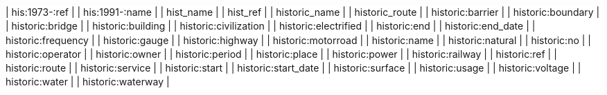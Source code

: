| his:1973-:ref                                        |
| his:1991-:name                                       |
| hist_name                                            |
| hist_ref                                             |
| historic_name                                        |
| historic_route                                       |
| historic:barrier                                     |
| historic:boundary                                    |
| historic:bridge                                      |
| historic:building                                    |
| historic:civilization                                |
| historic:electrified                                 |
| historic:end                                         |
| historic:end_date                                    |
| historic:frequency                                   |
| historic:gauge                                       |
| historic:highway                                     |
| historic:motorroad                                   |
| historic:name                                        |
| historic:natural                                     |
| historic:no                                          |
| historic:operator                                    |
| historic:owner                                       |
| historic:period                                      |
| historic:place                                       |
| historic:power                                       |
| historic:railway                                     |
| historic:ref                                         |
| historic:route                                       |
| historic:service                                     |
| historic:start                                       |
| historic:start_date                                  |
| historic:surface                                     |
| historic:usage                                       |
| historic:voltage                                     |
| historic:water                                       |
| historic:waterway                                    |